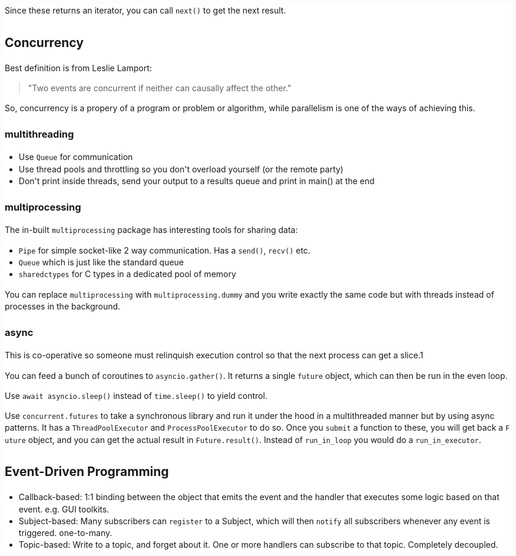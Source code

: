 Since these returns an iterator, you can call `next()` to get the next result.

## Concurrency

Best definition is from Leslie Lamport:

> "Two events are concurrent if neither can causally affect the other."

So, concurrency is a propery of a program or problem or algorithm, while
parallelism is one of the ways of achieving this.


### multithreading

- Use `Queue` for communication
- Use thread pools and throttling so you don't overload yourself (or
  the remote party)
- Don't print inside threads, send your output to a results queue and
  print in main() at the end

### multiprocessing

The in-built `multiprocessing` package has interesting tools for
sharing data:

- `Pipe` for simple socket-like 2 way communication. Has a `send()`,
  `recv()` etc.
- `Queue` which is just like the standard queue
- `sharedctypes` for C types in a dedicated pool of memory

You can replace `multiprocessing` with `multiprocessing.dummy` and you
write exactly the same code but with threads instead of processes in
the background.

### async

This is co-operative so someone must relinquish execution control so
that the next process can get a slice.1

You can feed a bunch of coroutines to `asyncio.gather()`. It returns a
single `future` object, which can then be run in the even loop.

Use `await asyncio.sleep()` instead of `time.sleep()` to yield control.

Use `concurrent.futures` to take a synchronous library and run it
under the hood in a multithreaded manner but by using async
patterns. It has a `ThreadPoolExecutor` and `ProcessPoolExecutor` to
do so. Once you `submit` a function to these, you will get back a
`Future` object, and you can get the actual result in
`Future.result()`. Instead of `run_in_loop` you would do a
`run_in_executor`.

## Event-Driven Programming

- Callback-based: 1:1 binding between the object that emits the event and the
  handler that executes some logic based on that event. e.g. GUI toolkits.
- Subject-based: Many subscribers can `register` to a Subject, which will then
  `notify` all subscribers whenever any event is triggered. one-to-many.
- Topic-based: Write to a topic, and forget about it. One or more handlers can
  subscribe to that topic. Completely decoupled.
